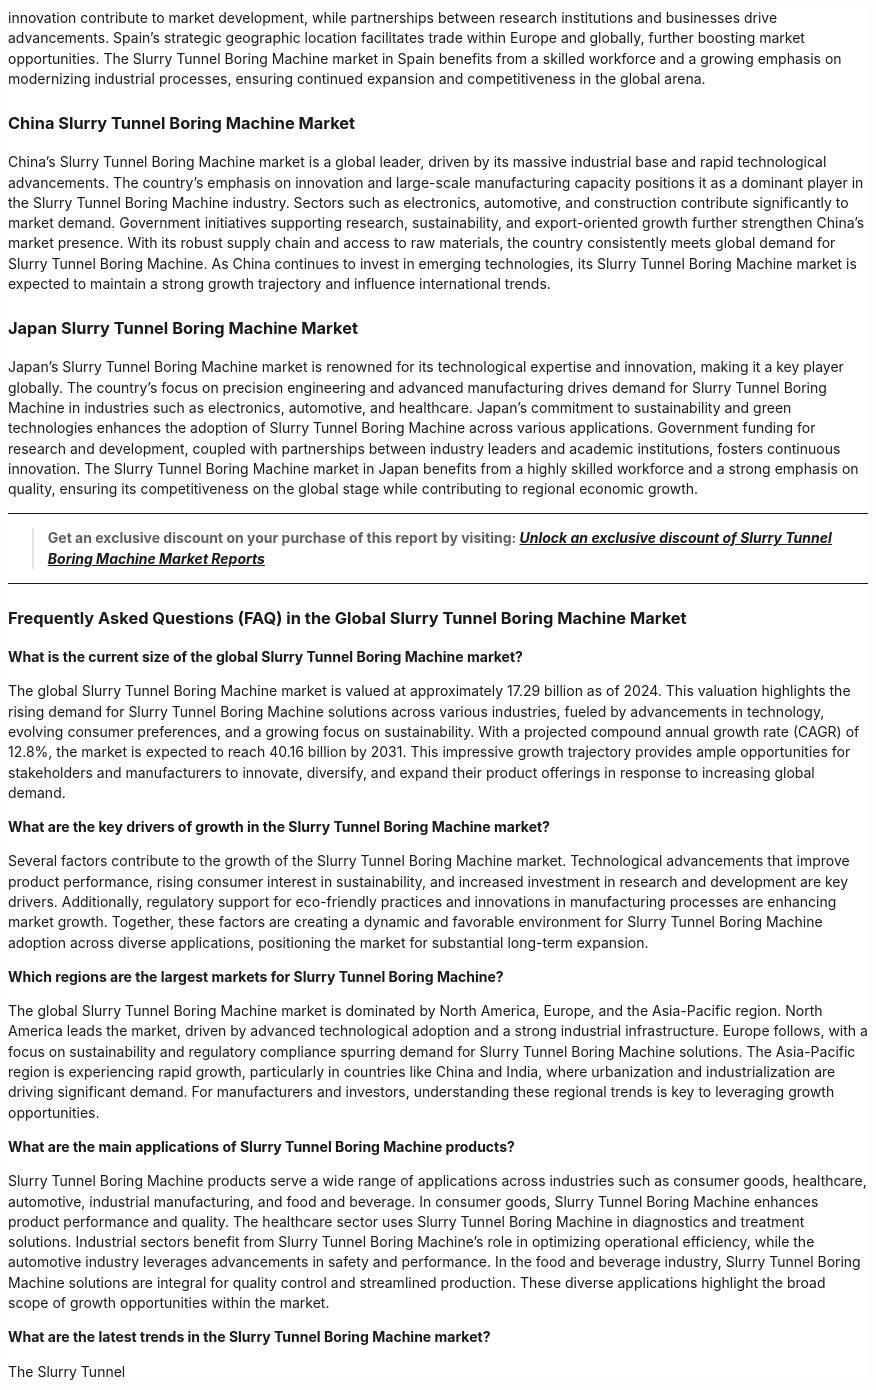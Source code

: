innovation contribute to market development, while partnerships between research institutions and businesses drive advancements. Spain&rsquo;s strategic geographic location facilitates trade within Europe and globally, further boosting market opportunities. The Slurry Tunnel Boring Machine market in Spain benefits from a skilled workforce and a growing emphasis on modernizing industrial processes, ensuring continued expansion and competitiveness in the global arena.</p><h3>China Slurry Tunnel Boring Machine Market</h3><p>China&rsquo;s Slurry Tunnel Boring Machine market is a global leader, driven by its massive industrial base and rapid technological advancements. The country&rsquo;s emphasis on innovation and large-scale manufacturing capacity positions it as a dominant player in the Slurry Tunnel Boring Machine industry. Sectors such as electronics, automotive, and construction contribute significantly to market demand. Government initiatives supporting research, sustainability, and export-oriented growth further strengthen China&rsquo;s market presence. With its robust supply chain and access to raw materials, the country consistently meets global demand for Slurry Tunnel Boring Machine. As China continues to invest in emerging technologies, its Slurry Tunnel Boring Machine market is expected to maintain a strong growth trajectory and influence international trends.</p><h3>Japan Slurry Tunnel Boring Machine Market</h3><p>Japan&rsquo;s Slurry Tunnel Boring Machine market is renowned for its technological expertise and innovation, making it a key player globally. The country&rsquo;s focus on precision engineering and advanced manufacturing drives demand for Slurry Tunnel Boring Machine in industries such as electronics, automotive, and healthcare. Japan&rsquo;s commitment to sustainability and green technologies enhances the adoption of Slurry Tunnel Boring Machine across various applications. Government funding for research and development, coupled with partnerships between industry leaders and academic institutions, fosters continuous innovation. The Slurry Tunnel Boring Machine market in Japan benefits from a highly skilled workforce and a strong emphasis on quality, ensuring its competitiveness on the global stage while contributing to regional economic growth.</p><hr /><blockquote><p><strong>Get an exclusive discount on your purchase of this report by visiting: <em><a href="://marketresearchpulse.com/ask-for-discount/12373?utm_source=Github&amp;utm_medium=020">Unlock an exclusive discount of Slurry Tunnel Boring Machine Market Reports</a></em>&nbsp;</strong></p></blockquote><hr /><h3>Frequently Asked Questions (FAQ) in the Global Slurry Tunnel Boring Machine Market</h3><p><strong>What is the current size of the global Slurry Tunnel Boring Machine market?</strong></p><p>The global Slurry Tunnel Boring Machine market is valued at approximately 17.29 billion as of 2024. This valuation highlights the rising demand for Slurry Tunnel Boring Machine solutions across various industries, fueled by advancements in technology, evolving consumer preferences, and a growing focus on sustainability. With a projected compound annual growth rate (CAGR) of 12.8%, the market is expected to reach 40.16 billion by 2031. This impressive growth trajectory provides ample opportunities for stakeholders and manufacturers to innovate, diversify, and expand their product offerings in response to increasing global demand.</p><p><strong>What are the key drivers of growth in the Slurry Tunnel Boring Machine market?</strong></p><p>Several factors contribute to the growth of the Slurry Tunnel Boring Machine market. Technological advancements that improve product performance, rising consumer interest in sustainability, and increased investment in research and development are key drivers. Additionally, regulatory support for eco-friendly practices and innovations in manufacturing processes are enhancing market growth. Together, these factors are creating a dynamic and favorable environment for Slurry Tunnel Boring Machine adoption across diverse applications, positioning the market for substantial long-term expansion.</p><p><strong>Which regions are the largest markets for Slurry Tunnel Boring Machine?</strong></p><p>The global Slurry Tunnel Boring Machine market is dominated by North America, Europe, and the Asia-Pacific region. North America leads the market, driven by advanced technological adoption and a strong industrial infrastructure. Europe follows, with a focus on sustainability and regulatory compliance spurring demand for Slurry Tunnel Boring Machine solutions. The Asia-Pacific region is experiencing rapid growth, particularly in countries like China and India, where urbanization and industrialization are driving significant demand. For manufacturers and investors, understanding these regional trends is key to leveraging growth opportunities.</p><p><strong>What are the main applications of Slurry Tunnel Boring Machine products?</strong></p><p>Slurry Tunnel Boring Machine products serve a wide range of applications across industries such as consumer goods, healthcare, automotive, industrial manufacturing, and food and beverage. In consumer goods, Slurry Tunnel Boring Machine enhances product performance and quality. The healthcare sector uses Slurry Tunnel Boring Machine in diagnostics and treatment solutions. Industrial sectors benefit from Slurry Tunnel Boring Machine&rsquo;s role in optimizing operational efficiency, while the automotive industry leverages advancements in safety and performance. In the food and beverage industry, Slurry Tunnel Boring Machine solutions are integral for quality control and streamlined production. These diverse applications highlight the broad scope of growth opportunities within the market.</p><p><strong>What are the latest trends in the Slurry Tunnel Boring Machine market?</strong></p><p>The Slurry Tunnel